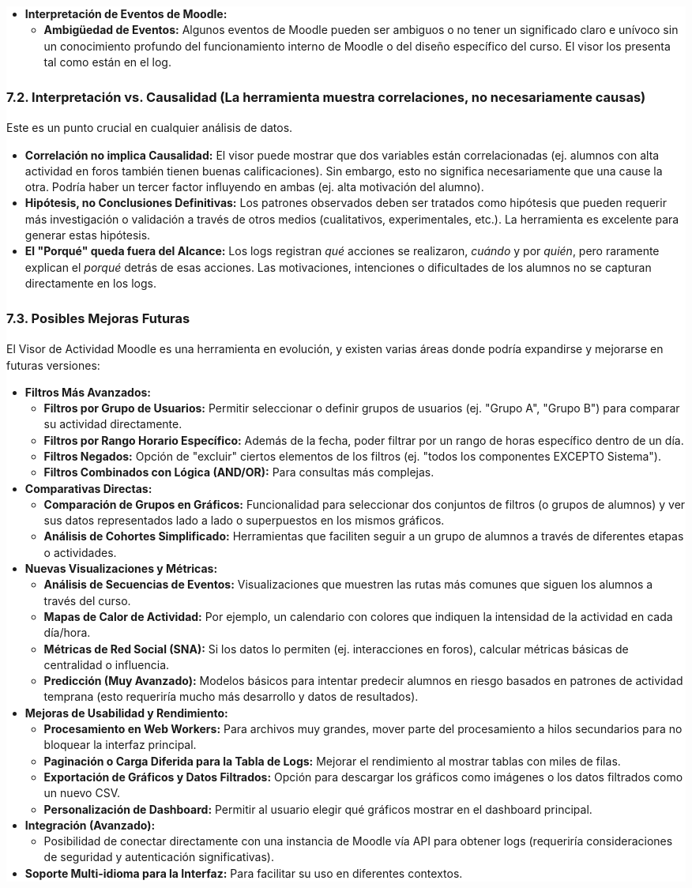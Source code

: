 *   **Interpretación de Eventos de Moodle:**
    *   **Ambigüedad de Eventos:** Algunos eventos de Moodle pueden ser ambiguos o no tener un significado claro e unívoco sin un conocimiento profundo del funcionamiento interno de Moodle o del diseño específico del curso. El visor los presenta tal como están en el log.

### 7.2. Interpretación vs. Causalidad (La herramienta muestra correlaciones, no necesariamente causas)

Este es un punto crucial en cualquier análisis de datos.

*   **Correlación no implica Causalidad:** El visor puede mostrar que dos variables están correlacionadas (ej. alumnos con alta actividad en foros también tienen buenas calificaciones). Sin embargo, esto no significa necesariamente que una cause la otra. Podría haber un tercer factor influyendo en ambas (ej. alta motivación del alumno).
*   **Hipótesis, no Conclusiones Definitivas:** Los patrones observados deben ser tratados como hipótesis que pueden requerir más investigación o validación a través de otros medios (cualitativos, experimentales, etc.). La herramienta es excelente para generar estas hipótesis.
*   **El "Porqué" queda fuera del Alcance:** Los logs registran *qué* acciones se realizaron, *cuándo* y por *quién*, pero raramente explican el *porqué* detrás de esas acciones. Las motivaciones, intenciones o dificultades de los alumnos no se capturan directamente en los logs.

### 7.3. Posibles Mejoras Futuras

El Visor de Actividad Moodle es una herramienta en evolución, y existen varias áreas donde podría expandirse y mejorarse en futuras versiones:

*   **Filtros Más Avanzados:**
    *   **Filtros por Grupo de Usuarios:** Permitir seleccionar o definir grupos de usuarios (ej. "Grupo A", "Grupo B") para comparar su actividad directamente.
    *   **Filtros por Rango Horario Específico:** Además de la fecha, poder filtrar por un rango de horas específico dentro de un día.
    *   **Filtros Negados:** Opción de "excluir" ciertos elementos de los filtros (ej. "todos los componentes EXCEPTO Sistema").
    *   **Filtros Combinados con Lógica (AND/OR):** Para consultas más complejas.
*   **Comparativas Directas:**
    *   **Comparación de Grupos en Gráficos:** Funcionalidad para seleccionar dos conjuntos de filtros (o grupos de alumnos) y ver sus datos representados lado a lado o superpuestos en los mismos gráficos.
    *   **Análisis de Cohortes Simplificado:** Herramientas que faciliten seguir a un grupo de alumnos a través de diferentes etapas o actividades.
*   **Nuevas Visualizaciones y Métricas:**
    *   **Análisis de Secuencias de Eventos:** Visualizaciones que muestren las rutas más comunes que siguen los alumnos a través del curso.
    *   **Mapas de Calor de Actividad:** Por ejemplo, un calendario con colores que indiquen la intensidad de la actividad en cada día/hora.
    *   **Métricas de Red Social (SNA):** Si los datos lo permiten (ej. interacciones en foros), calcular métricas básicas de centralidad o influencia.
    *   **Predicción (Muy Avanzado):** Modelos básicos para intentar predecir alumnos en riesgo basados en patrones de actividad temprana (esto requeriría mucho más desarrollo y datos de resultados).
*   **Mejoras de Usabilidad y Rendimiento:**
    *   **Procesamiento en Web Workers:** Para archivos muy grandes, mover parte del procesamiento a hilos secundarios para no bloquear la interfaz principal.
    *   **Paginación o Carga Diferida para la Tabla de Logs:** Mejorar el rendimiento al mostrar tablas con miles de filas.
    *   **Exportación de Gráficos y Datos Filtrados:** Opción para descargar los gráficos como imágenes o los datos filtrados como un nuevo CSV.
    *   **Personalización de Dashboard:** Permitir al usuario elegir qué gráficos mostrar en el dashboard principal.
*   **Integración (Avanzado):**
    *   Posibilidad de conectar directamente con una instancia de Moodle vía API para obtener logs (requeriría consideraciones de seguridad y autenticación significativas).
*   **Soporte Multi-idioma para la Interfaz:** Para facilitar su uso en diferentes contextos.
